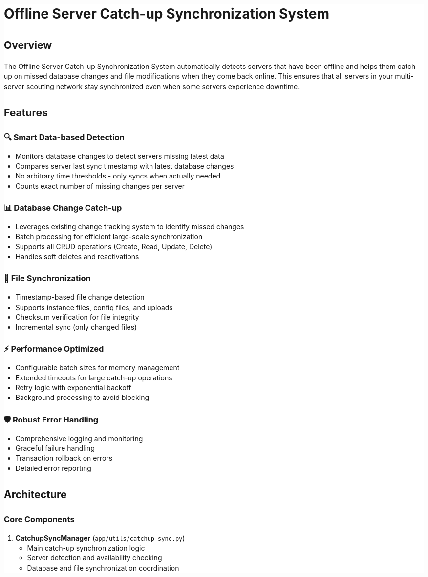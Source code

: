 # Offline Server Catch-up Synchronization System

## Overview

The Offline Server Catch-up Synchronization System automatically detects servers that have been offline and helps them catch up on missed database changes and file modifications when they come back online. This ensures that all servers in your multi-server scouting network stay synchronized even when some servers experience downtime.

## Features

### 🔍 **Smart Data-based Detection**
- Monitors database changes to detect servers missing latest data
- Compares server last sync timestamp with latest database changes
- No arbitrary time thresholds - only syncs when actually needed
- Counts exact number of missing changes per server

### 📊 **Database Change Catch-up**
- Leverages existing change tracking system to identify missed changes
- Batch processing for efficient large-scale synchronization
- Supports all CRUD operations (Create, Read, Update, Delete)
- Handles soft deletes and reactivations

### 📁 **File Synchronization**
- Timestamp-based file change detection
- Supports instance files, config files, and uploads
- Checksum verification for file integrity
- Incremental sync (only changed files)

### ⚡ **Performance Optimized**
- Configurable batch sizes for memory management
- Extended timeouts for large catch-up operations
- Retry logic with exponential backoff
- Background processing to avoid blocking

### 🛡️ **Robust Error Handling**
- Comprehensive logging and monitoring
- Graceful failure handling
- Transaction rollback on errors
- Detailed error reporting

## Architecture

### Core Components

1. **CatchupSyncManager** (`app/utils/catchup_sync.py`)
   - Main catch-up synchronization logic
   - Server detection and availability checking
   - Database and file synchronization coordination
